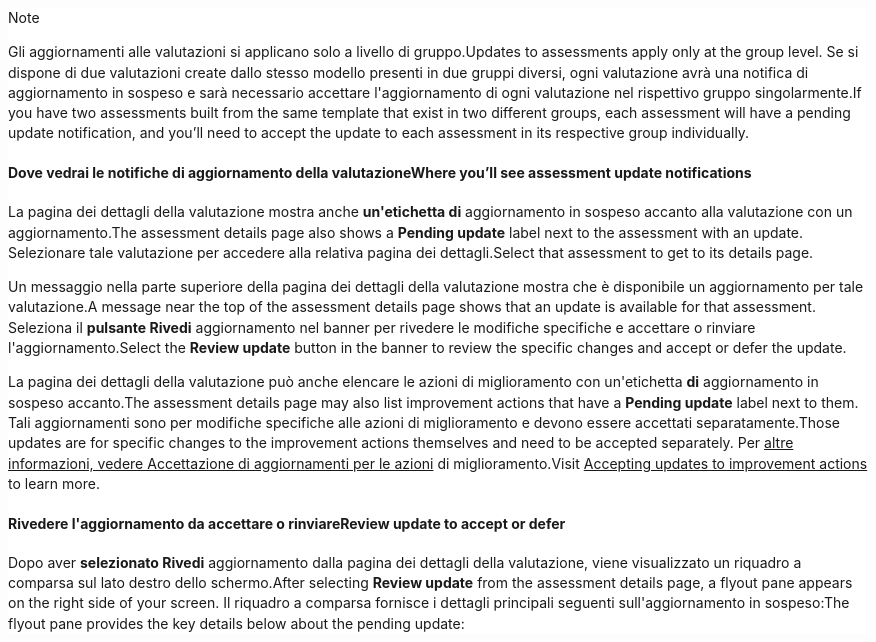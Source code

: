 > [!NOTE]
> <span data-ttu-id="d6d69-335">Gli aggiornamenti alle valutazioni si applicano solo a livello di gruppo.</span><span class="sxs-lookup"><span data-stu-id="d6d69-335">Updates to assessments apply only at the group level.</span></span> <span data-ttu-id="d6d69-336">Se si dispone di due valutazioni create dallo stesso modello presenti in due gruppi diversi, ogni valutazione avrà una notifica di aggiornamento in sospeso e sarà necessario accettare l'aggiornamento di ogni valutazione nel rispettivo gruppo singolarmente.</span><span class="sxs-lookup"><span data-stu-id="d6d69-336">If you have two assessments built from the same template that exist in two different groups, each assessment will have a pending update notification, and you’ll need to accept the update to each assessment in its respective group individually.</span></span>

#### <a name="where-youll-see-assessment-update-notifications"></a><span data-ttu-id="d6d69-337">Dove vedrai le notifiche di aggiornamento della valutazione</span><span class="sxs-lookup"><span data-stu-id="d6d69-337">Where you’ll see assessment update notifications</span></span>

<span data-ttu-id="d6d69-338">La pagina dei dettagli della valutazione mostra anche **un'etichetta di** aggiornamento in sospeso accanto alla valutazione con un aggiornamento.</span><span class="sxs-lookup"><span data-stu-id="d6d69-338">The assessment details page also shows a **Pending update** label next to the assessment with an update.</span></span> <span data-ttu-id="d6d69-339">Selezionare tale valutazione per accedere alla relativa pagina dei dettagli.</span><span class="sxs-lookup"><span data-stu-id="d6d69-339">Select that assessment to get to its details page.</span></span>

<span data-ttu-id="d6d69-340">Un messaggio nella parte superiore della pagina dei dettagli della valutazione mostra che è disponibile un aggiornamento per tale valutazione.</span><span class="sxs-lookup"><span data-stu-id="d6d69-340">A message near the top of the assessment details page shows that an update is available for that assessment.</span></span> <span data-ttu-id="d6d69-341">Seleziona il **pulsante Rivedi** aggiornamento nel banner per rivedere le modifiche specifiche e accettare o rinviare l'aggiornamento.</span><span class="sxs-lookup"><span data-stu-id="d6d69-341">Select the **Review update** button in the banner to review the specific changes and accept or defer the update.</span></span>

<span data-ttu-id="d6d69-342">La pagina dei dettagli della valutazione può anche elencare le azioni di miglioramento con un'etichetta **di** aggiornamento in sospeso accanto.</span><span class="sxs-lookup"><span data-stu-id="d6d69-342">The assessment details page may also list improvement actions that have a **Pending update** label next to them.</span></span> <span data-ttu-id="d6d69-343">Tali aggiornamenti sono per modifiche specifiche alle azioni di miglioramento e devono essere accettati separatamente.</span><span class="sxs-lookup"><span data-stu-id="d6d69-343">Those updates are for specific changes to the improvement actions themselves and need to be accepted separately.</span></span> <span data-ttu-id="d6d69-344">Per [altre informazioni, vedere Accettazione di aggiornamenti per le azioni](compliance-manager-improvement-actions.md#accepting-updates-to-improvement-actions) di miglioramento.</span><span class="sxs-lookup"><span data-stu-id="d6d69-344">Visit [Accepting updates to improvement actions](compliance-manager-improvement-actions.md#accepting-updates-to-improvement-actions) to learn more.</span></span>

#### <a name="review-update-to-accept-or-defer"></a><span data-ttu-id="d6d69-345">Rivedere l'aggiornamento da accettare o rinviare</span><span class="sxs-lookup"><span data-stu-id="d6d69-345">Review update to accept or defer</span></span>

<span data-ttu-id="d6d69-346">Dopo aver **selezionato Rivedi** aggiornamento dalla pagina dei dettagli della valutazione, viene visualizzato un riquadro a comparsa sul lato destro dello schermo.</span><span class="sxs-lookup"><span data-stu-id="d6d69-346">After selecting **Review update** from the assessment details page, a flyout pane appears on the right side of your screen.</span></span> <span data-ttu-id="d6d69-347">Il riquadro a comparsa fornisce i dettagli principali seguenti sull'aggiornamento in sospeso:</span><span class="sxs-lookup"><span data-stu-id="d6d69-347">The flyout pane provides the key details below about the pending update:</span></span>
